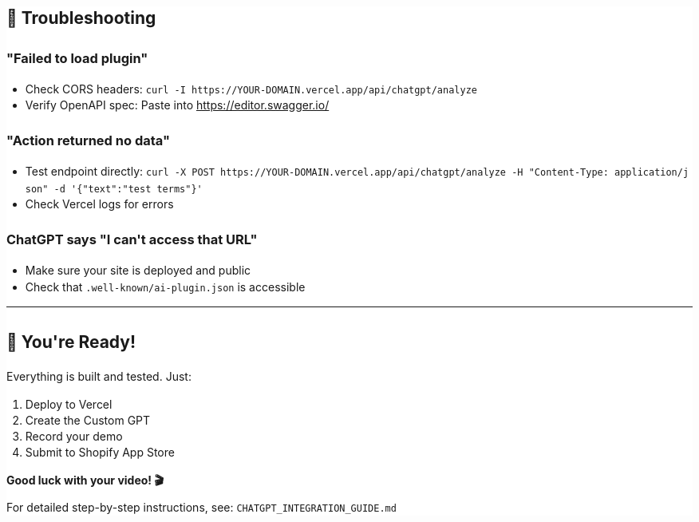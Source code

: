
## 🚨 Troubleshooting

### "Failed to load plugin"
- Check CORS headers: `curl -I https://YOUR-DOMAIN.vercel.app/api/chatgpt/analyze`
- Verify OpenAPI spec: Paste into https://editor.swagger.io/

### "Action returned no data"
- Test endpoint directly: `curl -X POST https://YOUR-DOMAIN.vercel.app/api/chatgpt/analyze -H "Content-Type: application/json" -d '{"text":"test terms"}'`
- Check Vercel logs for errors

### ChatGPT says "I can't access that URL"
- Make sure your site is deployed and public
- Check that `.well-known/ai-plugin.json` is accessible

---

## 🎉 You're Ready!

Everything is built and tested. Just:
1. Deploy to Vercel
2. Create the Custom GPT
3. Record your demo
4. Submit to Shopify App Store

**Good luck with your video! 🎬**

For detailed step-by-step instructions, see: `CHATGPT_INTEGRATION_GUIDE.md`

